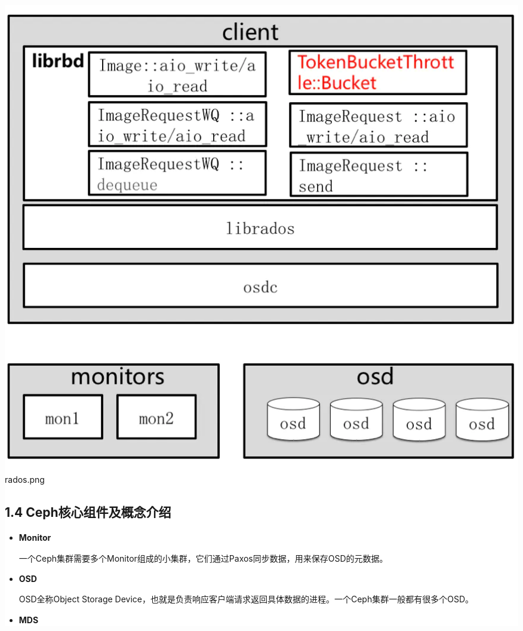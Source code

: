   ![img](Ceph介绍及原理架构分享.assets/webp.webp)

  rados.png

## 1.4 Ceph核心组件及概念介绍

- **Monitor**

  一个Ceph集群需要多个Monitor组成的小集群，它们通过Paxos同步数据，用来保存OSD的元数据。

- **OSD**

  OSD全称Object Storage Device，也就是负责响应客户端请求返回具体数据的进程。一个Ceph集群一般都有很多个OSD。

- **MDS**
